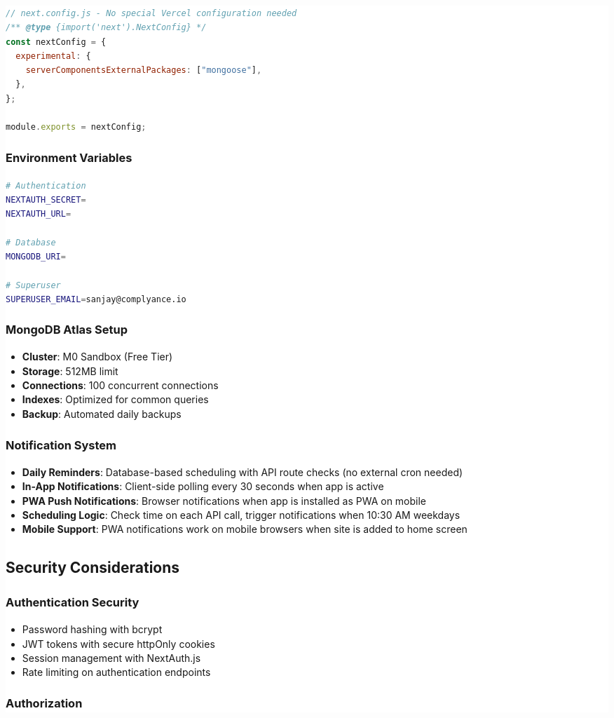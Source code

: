 ```javascript
// next.config.js - No special Vercel configuration needed
/** @type {import('next').NextConfig} */
const nextConfig = {
  experimental: {
    serverComponentsExternalPackages: ["mongoose"],
  },
};

module.exports = nextConfig;
```

### Environment Variables

```bash
# Authentication
NEXTAUTH_SECRET=
NEXTAUTH_URL=

# Database
MONGODB_URI=

# Superuser
SUPERUSER_EMAIL=sanjay@complyance.io
```

### MongoDB Atlas Setup

- **Cluster**: M0 Sandbox (Free Tier)
- **Storage**: 512MB limit
- **Connections**: 100 concurrent connections
- **Indexes**: Optimized for common queries
- **Backup**: Automated daily backups

### Notification System

- **Daily Reminders**: Database-based scheduling with API route checks (no external cron needed)
- **In-App Notifications**: Client-side polling every 30 seconds when app is active
- **PWA Push Notifications**: Browser notifications when app is installed as PWA on mobile
- **Scheduling Logic**: Check time on each API call, trigger notifications when 10:30 AM weekdays
- **Mobile Support**: PWA notifications work on mobile browsers when site is added to home screen

## Security Considerations

### Authentication Security

- Password hashing with bcrypt
- JWT tokens with secure httpOnly cookies
- Session management with NextAuth.js
- Rate limiting on authentication endpoints

### Authorization
